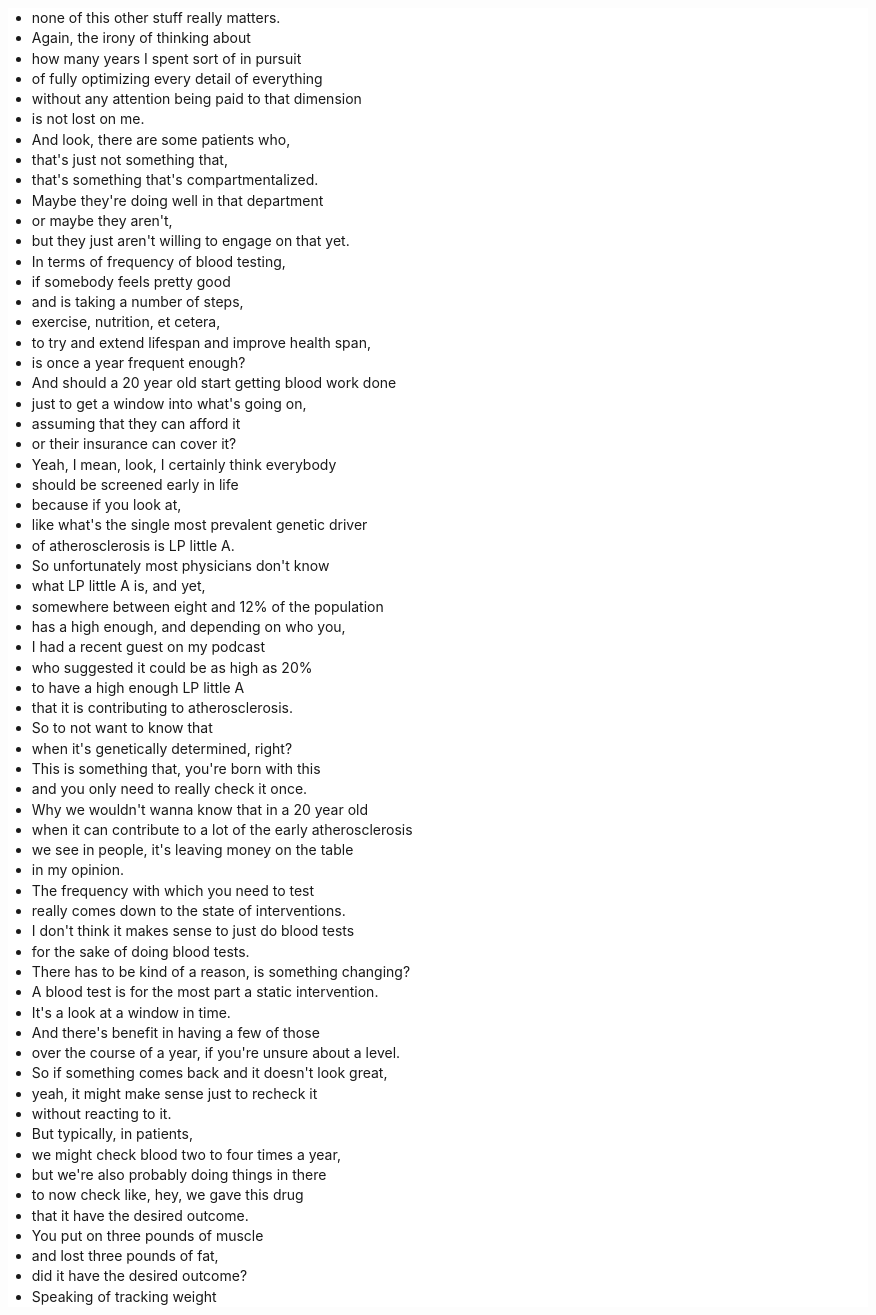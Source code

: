 *  none of this other stuff really matters.
*  Again, the irony of thinking about
*  how many years I spent sort of in pursuit
*  of fully optimizing every detail of everything
*  without any attention being paid to that dimension
*  is not lost on me.
*  And look, there are some patients who,
*  that's just not something that,
*  that's something that's compartmentalized.
*  Maybe they're doing well in that department
*  or maybe they aren't,
*  but they just aren't willing to engage on that yet.
*  In terms of frequency of blood testing,
*  if somebody feels pretty good
*  and is taking a number of steps,
*  exercise, nutrition, et cetera,
*  to try and extend lifespan and improve health span,
*  is once a year frequent enough?
*  And should a 20 year old start getting blood work done
*  just to get a window into what's going on,
*  assuming that they can afford it
*  or their insurance can cover it?
*  Yeah, I mean, look, I certainly think everybody
*  should be screened early in life
*  because if you look at,
*  like what's the single most prevalent genetic driver
*  of atherosclerosis is LP little A.
*  So unfortunately most physicians don't know
*  what LP little A is, and yet,
*  somewhere between eight and 12% of the population
*  has a high enough, and depending on who you,
*  I had a recent guest on my podcast
*  who suggested it could be as high as 20%
*  to have a high enough LP little A
*  that it is contributing to atherosclerosis.
*  So to not want to know that
*  when it's genetically determined, right?
*  This is something that, you're born with this
*  and you only need to really check it once.
*  Why we wouldn't wanna know that in a 20 year old
*  when it can contribute to a lot of the early atherosclerosis
*  we see in people, it's leaving money on the table
*  in my opinion.
*  The frequency with which you need to test
*  really comes down to the state of interventions.
*  I don't think it makes sense to just do blood tests
*  for the sake of doing blood tests.
*  There has to be kind of a reason, is something changing?
*  A blood test is for the most part a static intervention.
*  It's a look at a window in time.
*  And there's benefit in having a few of those
*  over the course of a year, if you're unsure about a level.
*  So if something comes back and it doesn't look great,
*  yeah, it might make sense just to recheck it
*  without reacting to it.
*  But typically, in patients,
*  we might check blood two to four times a year,
*  but we're also probably doing things in there
*  to now check like, hey, we gave this drug
*  that it have the desired outcome.
*  You put on three pounds of muscle
*  and lost three pounds of fat,
*  did it have the desired outcome?
*  Speaking of tracking weight